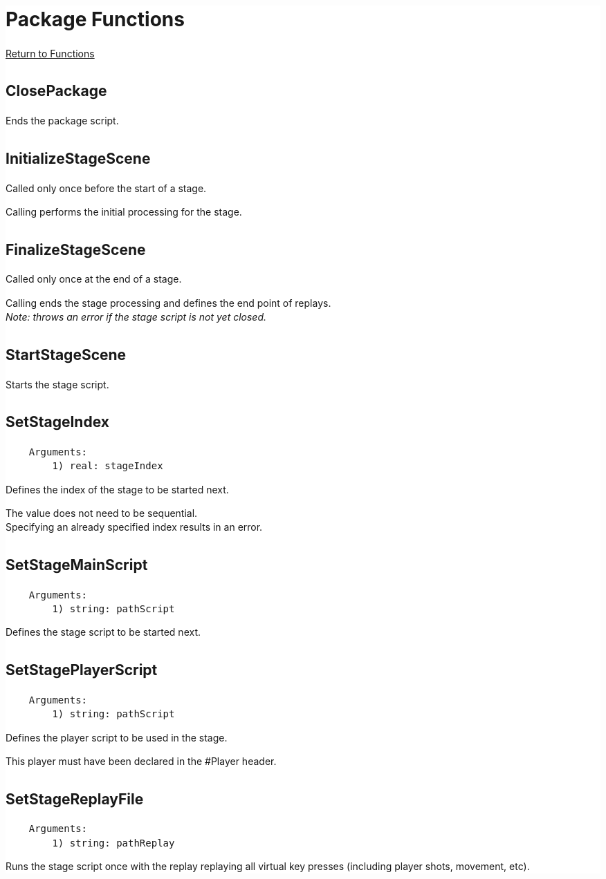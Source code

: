 ﻿# Package Functions

[Return to Functions](../functions.html)

## ClosePackage
Ends the package script.

## InitializeStageScene
Called only once before the start of a stage.

Calling performs the initial processing for the stage.

## FinalizeStageScene
Called only once at the end of a stage.

Calling ends the stage processing and defines the end point of replays.\
*Note: throws an error if the stage script is not yet closed.*

## StartStageScene
Starts the stage script.

## SetStageIndex
<pre>
    Arguments:
        1) real: stageIndex
</pre>
Defines the index of the stage to be started next.

The value does not need to be sequential.\
Specifying an already specified index results in an error.

## SetStageMainScript
<pre>
    Arguments:
        1) string: pathScript
</pre>
Defines the stage script to be started next.

## SetStagePlayerScript
<pre>
    Arguments:
        1) string: pathScript
</pre>
Defines the player script to be used in the stage.

This player must have been declared in the #Player header.

## SetStageReplayFile
<pre>
    Arguments:
        1) string: pathReplay
</pre>
Runs the stage script once with the replay replaying all virtual key presses (including player shots, movement, etc).
